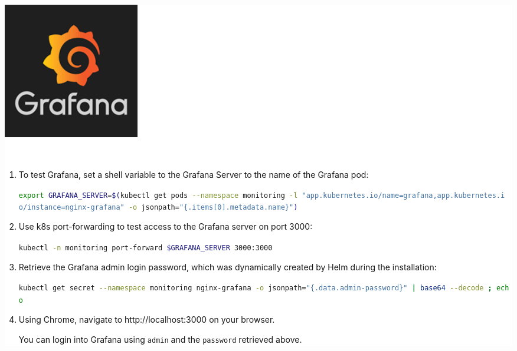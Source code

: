 ![Grafana](media/grafana-icon.png)

<br/>

1. To test Grafana, set a shell variable to the Grafana Server to the name of the Grafana pod:

    ```bash
    export GRAFANA_SERVER=$(kubectl get pods --namespace monitoring -l "app.kubernetes.io/name=grafana,app.kubernetes.io/instance=nginx-grafana" -o jsonpath="{.items[0].metadata.name}")
    ```

1. Use k8s port-forwarding to test access to the Grafana server on port 3000:

    ```bash
    kubectl -n monitoring port-forward $GRAFANA_SERVER 3000:3000  
    ```

1. Retrieve the Grafana admin login password, which was dynamically created by Helm during the installation:

    ```bash
    kubectl get secret --namespace monitoring nginx-grafana -o jsonpath="{.data.admin-password}" | base64 --decode ; echo
    ```

1. Using Chrome, navigate to http://localhost:3000 on your browser.

    You can login into Grafana using `admin` and the `password` retrieved above.
